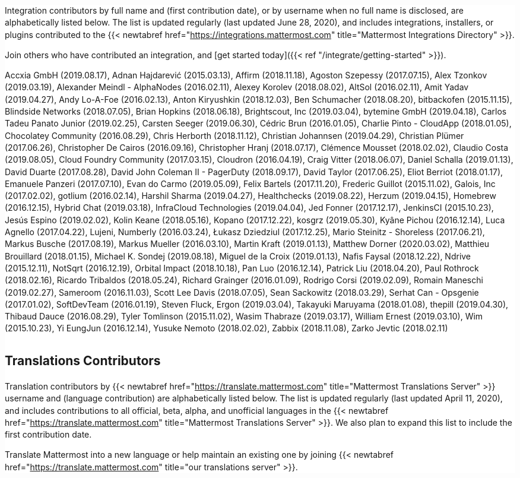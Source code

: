 Integration contributors by full name and (first contribution date), or by username when no full name is disclosed, are alphabetically listed below. The list is updated regularly (last updated June 28, 2020), and includes integrations, installers, or plugins contributed to the {{< newtabref href="https://integrations.mattermost.com" title="Mattermost Integrations Directory" >}}. 

Join others who have contributed an integration, and [get started today]({{< ref "/integrate/getting-started" >}}).

Accxia GmbH (2019.08.17), Adnan Hajdarević (2015.03.13), Affirm (2018.11.18), Agoston Szepessy (2017.07.15), Alex Tzonkov (2019.03.19), Alexander Meindl - AlphaNodes (2016.02.11), Alexey Korolev (2018.08.02), AltSol (2016.02.11), Amit Yadav (2019.04.27), Andy Lo-A-Foe (2016.02.13), Anton Kiryushkin (2018.12.03), Ben Schumacher (2018.08.20), bitbackofen (2015.11.15), Blindside Networks (2018.07.05), Brian Hopkins (2018.06.18), Brightscout, Inc (2019.03.04), bytemine GmbH (2019.04.18), Carlos Tadeu Panato Junior (2019.02.25), Carsten Seeger (2019.06.30), Cédric Brun (2016.01.05), Charlie Pinto - CloudApp (2018.01.05), Chocolatey Community (2016.08.29), Chris Herborth (2018.11.12), Christian Johannsen (2019.04.29), Christian Plümer (2017.06.26), Christopher De Cairos (2016.09.16), Christopher Hranj (2018.07.17), Clémence Mousset (2018.02.02), Claudio Costa (2019.08.05), Cloud Foundry Community (2017.03.15), Cloudron (2016.04.19), Craig Vitter (2018.06.07), Daniel Schalla (2019.01.13), David Duarte (2017.08.28), David John Coleman II - PagerDuty (2018.09.17), David Taylor (2017.06.25), Eliot Berriot (2018.01.17), Emanuele Panzeri (2017.07.10), Evan do Carmo (2019.05.09), Felix Bartels (2017.11.20), Frederic Guillot (2015.11.02), Galois, Inc (2017.02.02), gotlium (2016.02.14), Harshil Sharma (2019.04.27), Healthchecks (2019.08.22), Herzum (2019.04.15), Homebrew (2016.12.15), Hybrid Chat (2019.03.18), InfraCloud Technologies (2019.04.04), Jed Fonner (2017.12.17), JenkinsCI (2015.10.23), Jesús Espino (2019.02.02), Kolin Keane (2018.05.16), Kopano (2017.12.22), kosgrz (2019.05.30), Kyâne Pichou (2016.12.14), Luca Agnello (2017.04.22), Lujeni, Numberly (2016.03.24), Łukasz Dziedziul (2017.12.25), Mario Steinitz - Shoreless (2017.06.21), Markus Busche (2017.08.19), Markus Mueller (2016.03.10), Martin Kraft (2019.01.13), Matthew Dorner (2020.03.02), Matthieu Brouillard (2018.01.15), Michael K. Sondej (2019.08.18), Miguel de la Croix (2019.01.13), Nafis Faysal (2018.12.22), Ndrive (2015.12.11), NotSqrt (2016.12.19), Orbital Impact (2018.10.18), Pan Luo (2016.12.14), Patrick Liu (2018.04.20), Paul Rothrock (2018.02.16), Ricardo Tribaldos (2018.05.24), Richard Grainger (2016.01.09), Rodrigo Corsi (2019.02.09), Romain Maneschi (2019.02.27), Sameroom (2016.11.03), Scott Lee Davis (2018.07.05), Sean Sackowitz (2018.03.29), Serhat Can - Opsgenie (2017.01.02), SoftDevTeam (2016.01.19), Steven Fluck, Ergon (2019.03.04), Takayuki Maruyama (2018.01.08), thepill (2019.04.30), Thibaud Dauce (2016.08.29), Tyler Tomlinson (2015.11.02), Wasim Thabraze (2019.03.17), William Ernest (2019.03.10), Wim (2015.10.23), Yi EungJun (2016.12.14), Yusuke Nemoto (2018.02.02), Zabbix (2018.11.08), Zarko Jevtic (2018.02.11)

## Translations Contributors

Translation contributors by {{< newtabref href="https://translate.mattermost.com" title="Mattermost Translations Server" >}} username and (language contribution) are alphabetically listed below. The list is updated regularly (last updated April 11, 2020), and includes contributions to all official, beta, alpha, and unofficial languages in the {{< newtabref href="https://translate.mattermost.com" title="Mattermost Translations Server" >}}. We also plan to expand this list to include the first contribution date.

Translate Mattermost into a new language or help maintain an existing one by joining {{< newtabref href="https://translate.mattermost.com" title="our translations server" >}}.
